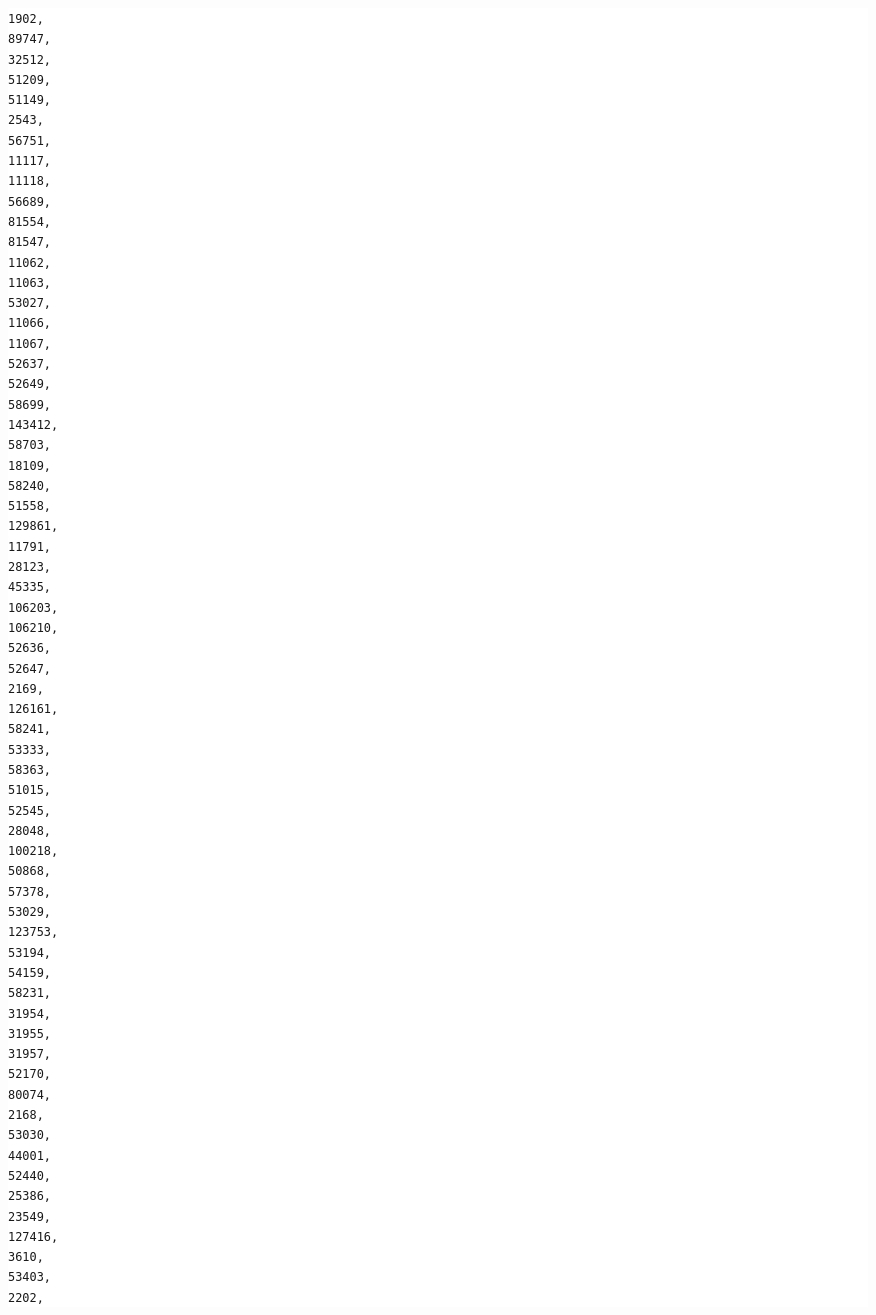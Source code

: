     1902,
    89747,
    32512,
    51209,
    51149,
    2543,
    56751,
    11117,
    11118,
    56689,
    81554,
    81547,
    11062,
    11063,
    53027,
    11066,
    11067,
    52637,
    52649,
    58699,
    143412,
    58703,
    18109,
    58240,
    51558,
    129861,
    11791,
    28123,
    45335,
    106203,
    106210,
    52636,
    52647,
    2169,
    126161,
    58241,
    53333,
    58363,
    51015,
    52545,
    28048,
    100218,
    50868,
    57378,
    53029,
    123753,
    53194,
    54159,
    58231,
    31954,
    31955,
    31957,
    52170,
    80074,
    2168,
    53030,
    44001,
    52440,
    25386,
    23549,
    127416,
    3610,
    53403,
    2202,